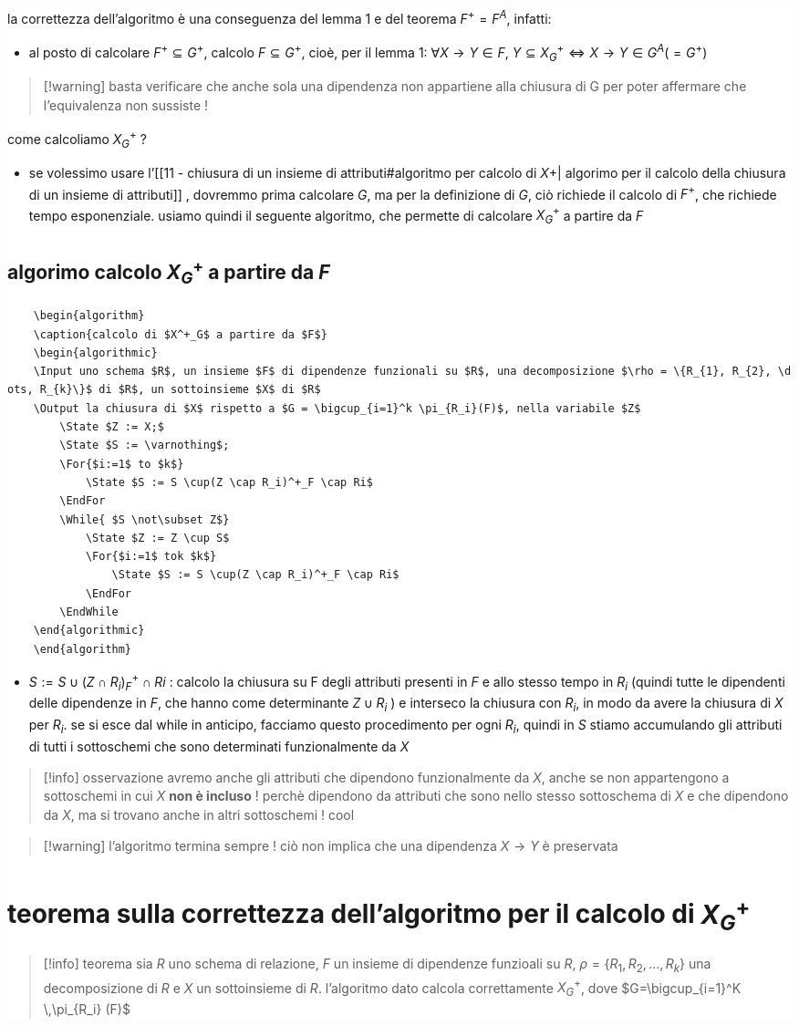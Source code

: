 ```pseudo
```
la correttezza dell’algoritmo è una conseguenza del lemma 1 e del teorema $F^+ = F^A$, infatti: 
- al posto di calcolare $F^+ \subseteq G^+$, calcolo $F \subseteq G^+$, cioè, per il lemma 1: $\forall X \to Y \in F$, $Y \subseteq X^+_G \iff X \to Y \in G^A(=G^+)$
>[!warning] basta verificare che anche sola una dipendenza non appartiene alla chiusura di G per poter affermare che l’equivalenza non sussiste !

come calcoliamo $X^+_G$ ?
- se volessimo usare l’[[11 - chiusura di un insieme di attributi#algoritmo per calcolo di $X +$| algorimo per il calcolo della chiusura di un insieme di attributi]] , dovremmo prima calcolare $G$, ma per la definizione di $G$, ciò richiede il calcolo di $F^+$, che richiede tempo esponenziale. 
usiamo quindi il seguente algoritmo, che permette di calcolare $X^+_G$ a partire da $F$
## algorimo calcolo $X^+_G$ a partire da $F$
```pseudo
	\begin{algorithm}
	\caption{calcolo di $X^+_G$ a partire da $F$}
	\begin{algorithmic}
	\Input uno schema $R$, un insieme $F$ di dipendenze funzionali su $R$, una decomposizione $\rho = \{R_{1}, R_{2}, \dots, R_{k}\}$ di $R$, un sottoinsieme $X$ di $R$
	\Output la chiusura di $X$ rispetto a $G = \bigcup_{i=1}^k \pi_{R_i}(F)$, nella variabile $Z$
		\State $Z := X;$
		\State $S := \varnothing$;
		\For{$i:=1$ to $k$}
			\State $S := S \cup(Z \cap R_i)^+_F \cap Ri$
		\EndFor
		\While{ $S \not\subset Z$}
			\State $Z := Z \cup S$
			\For{$i:=1$ tok $k$}
				\State $S := S \cup(Z \cap R_i)^+_F \cap Ri$
			\EndFor
		\EndWhile
	\end{algorithmic}
	\end{algorithm}
```
 
-  $S:= S \cup(Z \cap R_i)^+_F \cap Ri$ : calcolo la chiusura su F degli attributi presenti in $F$ e allo stesso tempo in $R_i$ (quindi tutte le dipendenti delle dipendenze in $F$, che hanno come determinante $Z \cup R_i$ ) e interseco la chiusura con $R_i$, in modo da avere la chiusura di $X$ per $R_i$. se si esce dal while in anticipo, facciamo questo procedimento per ogni $R_i$, quindi in $S$ stiamo accumulando gli attributi di tutti i sottoschemi che sono determinati funzionalmente da $X$
>[!info] osservazione
>avremo anche gli attributi che dipendono funzionalmente da $X$, anche se non appartengono a sottoschemi in cui $X$ **non è incluso** ! perchè dipendono da attributi che sono nello stesso sottoschema di $X$ e che dipendono da $X$, ma si trovano anche in altri sottoschemi !
>cool

>[!warning] l’algoritmo termina sempre ! ciò non implica che una dipendenza $X \to Y$ è preservata
# teorema sulla correttezza dell’algoritmo per il calcolo di $X^+_G$
>[!info] teorema
>sia $R$ uno schema di relazione, $F$ un insieme di dipendenze funzioali su $R$, $\rho = \{R_{1},R_{2},\dots,R_{k}\}$ una decomposizione di $R$ e $X$ un sottoinsieme di $R$. 
>l’algoritmo dato calcola correttamente $X^+_G$, dove $G=\bigcup_{i=1}^K \,\pi_{R_i} (F)$
